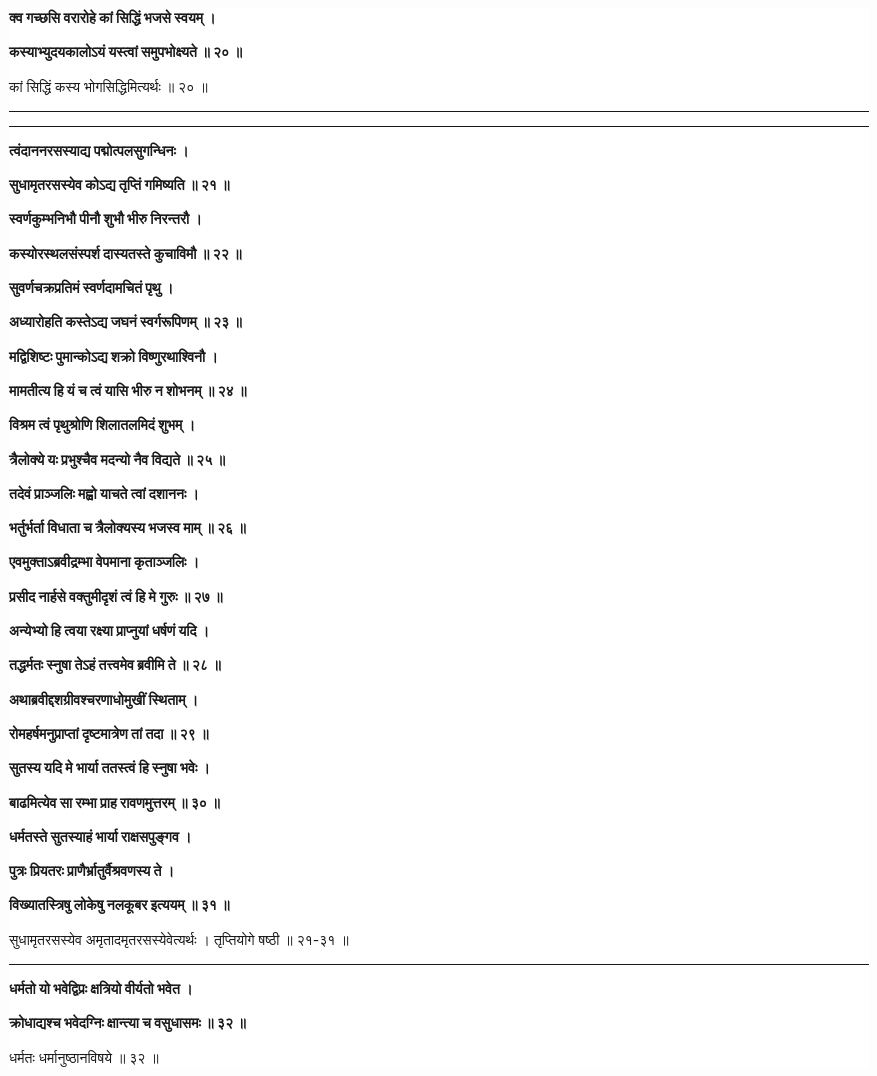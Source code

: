 **क्व गच्छसि वरारोहे कां सिद्धिं भजसे स्वयम् ।**

**कस्याभ्युदयकालोऽयं यस्त्वां समुपभोक्ष्यते ॥ २० ॥**

कां सिद्धिं कस्य भोगसिद्धिमित्यर्थः ॥ २० ॥

****

****

**त्वंदाननरसस्याद्य पद्मोत्पलसुगन्धिनः ।**

**सुधामृतरसस्येव कोऽद्य तृप्तिं गमिष्यति ॥ २१ ॥**

**स्वर्णकुम्भनिभौ पीनौ शुभौ भीरु निरन्तरौ ।**

**कस्योरस्थलसंस्पर्श दास्यतस्ते कुचाविमौ ॥ २२ ॥**

**सुवर्णचक्रप्रतिमं स्वर्णदामचितं पृथु ।**

**अध्यारोहति कस्तेऽद्य जघनं स्वर्गरूपिणम् ॥ २३ ॥**

**मद्विशिष्टः पुमान्कोऽद्य शक्रो विष्णुरथाश्विनौ ।**

**मामतीत्य हि यं च त्वं यासि भीरु न शोभनम् ॥ २४ ॥**

**विश्रम त्वं पृथुश्रोणि शिलातलमिदं शुभम् ।**

**त्रैलोक्ये यः प्रभुश्चैव मदन्यो नैव विद्यते ॥ २५ ॥**

**तदेवं प्राञ्जलिः मह्वो याचते त्वां दशाननः ।**

**भर्तुर्भर्ता विधाता च त्रैलोक्यस्य भजस्व माम् ॥ २६ ॥**

**एवमुक्ताऽब्रवीद्रम्भा वेपमाना कृताञ्जलिः ।**

**प्रसीद नार्हसे वक्तुमीदृशं त्वं हि मे गुरुः ॥ २७ ॥**

**अन्येभ्यो हि त्वया रक्ष्या प्राप्नुयां धर्षणं यदि ।**

**तद्धर्मतः स्नुषा तेऽहं तत्त्वमेव ब्रवीमि ते ॥ २८ ॥**

**अथाब्रवीद्दशग्रीवश्चरणाधोमुखीं स्थिताम् ।**

**रोमहर्षमनुप्राप्तां दृष्टमात्रेण तां तदा ॥ २९ ॥**

**सुतस्य यदि मे भार्या ततस्त्वं हि स्नुषा भवेः ।**

**बाढमित्येव सा रम्भा प्राह रावणमुत्तरम् ॥ ३० ॥**

**धर्मतस्ते सुतस्याहं भार्या राक्षसपुङ्गव ।**

**पुत्रः प्रियतरः प्राणैर्भ्रातुर्वैश्रवणस्य ते ।**

**विख्यातस्त्रिषु लोकेषु नलकूबर इत्ययम् ॥ ३१ ॥**

सुधामृतरसस्येव अमृतादमृतरसस्येवेत्यर्थः । तृप्तियोगे षष्ठी ॥ २१-३१ ॥

****

**धर्मतो यो भवेद्विप्रः क्षत्रियो वीर्यतो भवेत ।**

**क्रोधाद्यश्च भवेदग्निः क्षान्त्या च वसुधासमः ॥ ३२ ॥**

धर्मतः धर्मानुष्ठानविषये ॥ ३२ ॥
